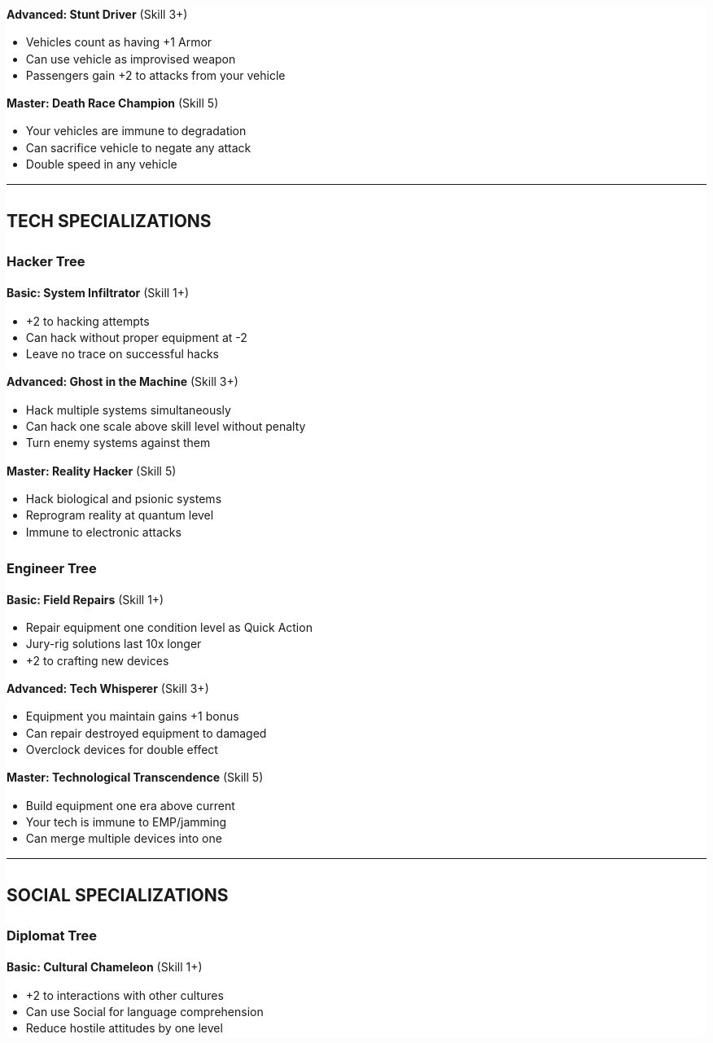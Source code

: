 **Advanced: Stunt Driver** (Skill 3+)
- Vehicles count as having +1 Armor
- Can use vehicle as improvised weapon
- Passengers gain +2 to attacks from your vehicle

**Master: Death Race Champion** (Skill 5)
- Your vehicles are immune to degradation
- Can sacrifice vehicle to negate any attack
- Double speed in any vehicle

---

## TECH SPECIALIZATIONS

### Hacker Tree
**Basic: System Infiltrator** (Skill 1+)
- +2 to hacking attempts
- Can hack without proper equipment at -2
- Leave no trace on successful hacks

**Advanced: Ghost in the Machine** (Skill 3+)
- Hack multiple systems simultaneously
- Can hack one scale above skill level without penalty
- Turn enemy systems against them

**Master: Reality Hacker** (Skill 5)
- Hack biological and psionic systems
- Reprogram reality at quantum level
- Immune to electronic attacks

### Engineer Tree
**Basic: Field Repairs** (Skill 1+)
- Repair equipment one condition level as Quick Action
- Jury-rig solutions last 10x longer
- +2 to crafting new devices

**Advanced: Tech Whisperer** (Skill 3+)
- Equipment you maintain gains +1 bonus
- Can repair destroyed equipment to damaged
- Overclock devices for double effect

**Master: Technological Transcendence** (Skill 5)
- Build equipment one era above current
- Your tech is immune to EMP/jamming
- Can merge multiple devices into one

---

## SOCIAL SPECIALIZATIONS

### Diplomat Tree
**Basic: Cultural Chameleon** (Skill 1+)
- +2 to interactions with other cultures
- Can use Social for language comprehension
- Reduce hostile attitudes by one level
